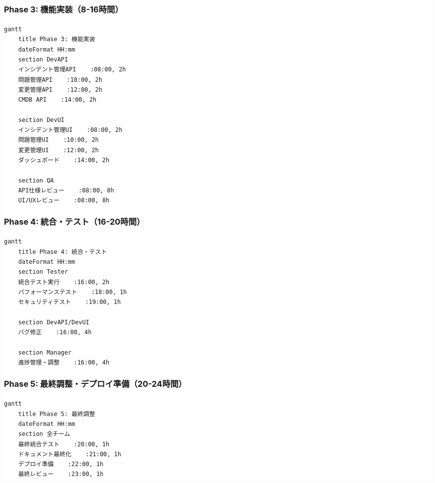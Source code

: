 ### Phase 3: 機能実装（8-16時間）

```mermaid
gantt
    title Phase 3: 機能実装
    dateFormat HH:mm
    section DevAPI
    インシデント管理API    :08:00, 2h
    問題管理API    :10:00, 2h
    変更管理API    :12:00, 2h
    CMDB API    :14:00, 2h
    
    section DevUI
    インシデント管理UI    :08:00, 2h
    問題管理UI    :10:00, 2h
    変更管理UI    :12:00, 2h
    ダッシュボード    :14:00, 2h
    
    section QA
    API仕様レビュー    :08:00, 8h
    UI/UXレビュー    :08:00, 8h
```

### Phase 4: 統合・テスト（16-20時間）

```mermaid
gantt
    title Phase 4: 統合・テスト
    dateFormat HH:mm
    section Tester
    統合テスト実行    :16:00, 2h
    パフォーマンステスト    :18:00, 1h
    セキュリティテスト    :19:00, 1h
    
    section DevAPI/DevUI
    バグ修正    :16:00, 4h
    
    section Manager
    進捗管理・調整    :16:00, 4h
```

### Phase 5: 最終調整・デプロイ準備（20-24時間）

```mermaid
gantt
    title Phase 5: 最終調整
    dateFormat HH:mm
    section 全チーム
    最終統合テスト    :20:00, 1h
    ドキュメント最終化    :21:00, 1h
    デプロイ準備    :22:00, 1h
    最終レビュー    :23:00, 1h
```
